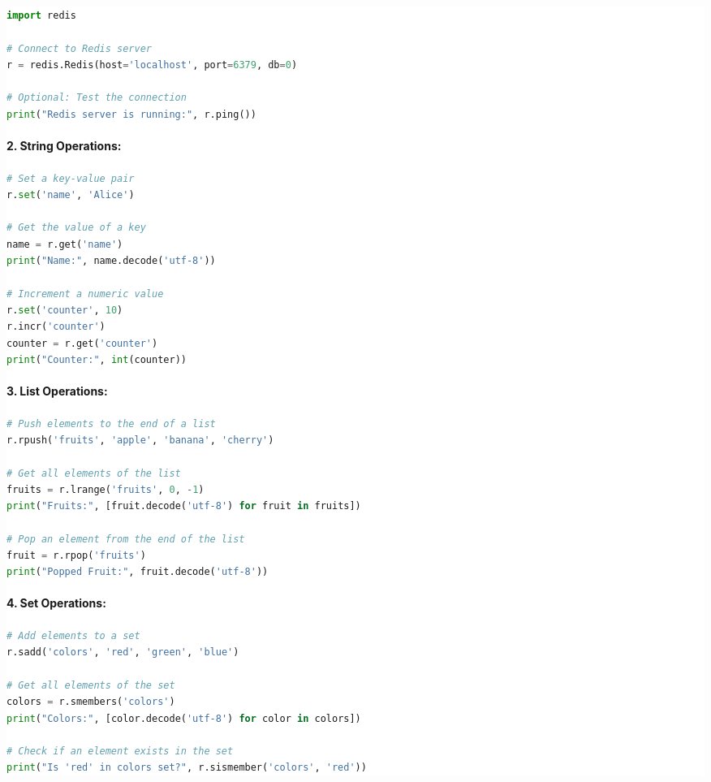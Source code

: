 ```python
import redis

# Connect to Redis server
r = redis.Redis(host='localhost', port=6379, db=0)

# Optional: Test the connection
print("Redis server is running:", r.ping())
```

#### 2. String Operations:

```python
# Set a key-value pair
r.set('name', 'Alice')

# Get the value of a key
name = r.get('name')
print("Name:", name.decode('utf-8'))

# Increment a numeric value
r.set('counter', 10)
r.incr('counter')
counter = r.get('counter')
print("Counter:", int(counter))
```

#### 3. List Operations:

```python
# Push elements to the end of a list
r.rpush('fruits', 'apple', 'banana', 'cherry')

# Get all elements of the list
fruits = r.lrange('fruits', 0, -1)
print("Fruits:", [fruit.decode('utf-8') for fruit in fruits])

# Pop an element from the end of the list
fruit = r.rpop('fruits')
print("Popped Fruit:", fruit.decode('utf-8'))
```

#### 4. Set Operations:

```python
# Add elements to a set
r.sadd('colors', 'red', 'green', 'blue')

# Get all elements of the set
colors = r.smembers('colors')
print("Colors:", [color.decode('utf-8') for color in colors])

# Check if an element exists in the set
print("Is 'red' in colors set?", r.sismember('colors', 'red'))
```
